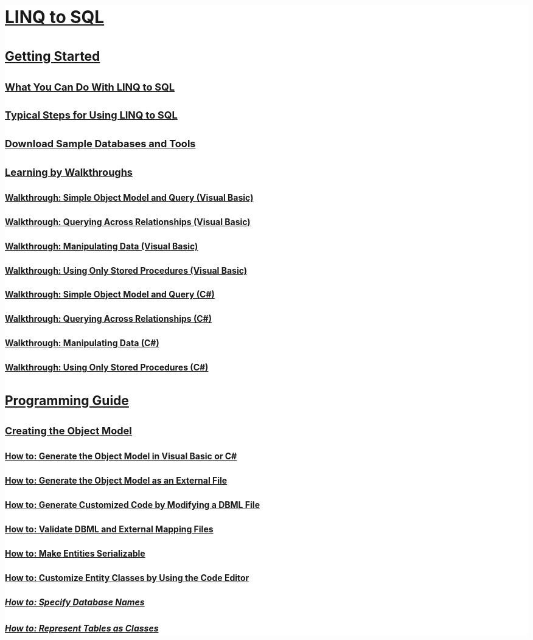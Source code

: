 # [LINQ to SQL](index.md)
## [Getting Started](getting-started.md)
### [What You Can Do With LINQ to SQL](what-you-can-do-with-linq-to-sql.md)
### [Typical Steps for Using LINQ to SQL](typical-steps-for-using-linq-to-sql.md)
### [Download Sample Databases and Tools](downloading-sample-databases.md)
### [Learning by Walkthroughs](learning-by-walkthroughs.md)
#### [Walkthrough: Simple Object Model and Query (Visual Basic)](walkthrough-simple-object-model-and-query-visual-basic.md)
#### [Walkthrough: Querying Across Relationships (Visual Basic)](walkthrough-querying-across-relationships-visual-basic.md)
#### [Walkthrough: Manipulating Data (Visual Basic)](walkthrough-manipulating-data-visual-basic.md)
#### [Walkthrough: Using Only Stored Procedures (Visual Basic)](walkthrough-using-only-stored-procedures-visual-basic.md)
#### [Walkthrough: Simple Object Model and Query (C#)](walkthrough-simple-object-model-and-query-csharp.md)
#### [Walkthrough: Querying Across Relationships (C#)](walkthrough-querying-across-relationships-csharp.md)
#### [Walkthrough: Manipulating Data (C#)](walkthrough-manipulating-data-csharp.md)
#### [Walkthrough: Using Only Stored Procedures (C#)](walkthrough-using-only-stored-procedures-csharp.md)
## [Programming Guide](programming-guide.md)
### [Creating the Object Model](creating-the-object-model.md)
#### [How to: Generate the Object Model in Visual Basic or C#](how-to-generate-the-object-model-in-visual-basic-or-csharp.md)
#### [How to: Generate the Object Model as an External File](how-to-generate-the-object-model-as-an-external-file.md)
#### [How to: Generate Customized Code by Modifying a DBML File](how-to-generate-customized-code-by-modifying-a-dbml-file.md)
#### [How to: Validate DBML and External Mapping Files](how-to-validate-dbml-and-external-mapping-files.md)
#### [How to: Make Entities Serializable](how-to-make-entities-serializable.md)
#### [How to: Customize Entity Classes by Using the Code Editor](how-to-customize-entity-classes-by-using-the-code-editor.md)
##### [How to: Specify Database Names](how-to-specify-database-names.md)
##### [How to: Represent Tables as Classes](how-to-represent-tables-as-classes.md)